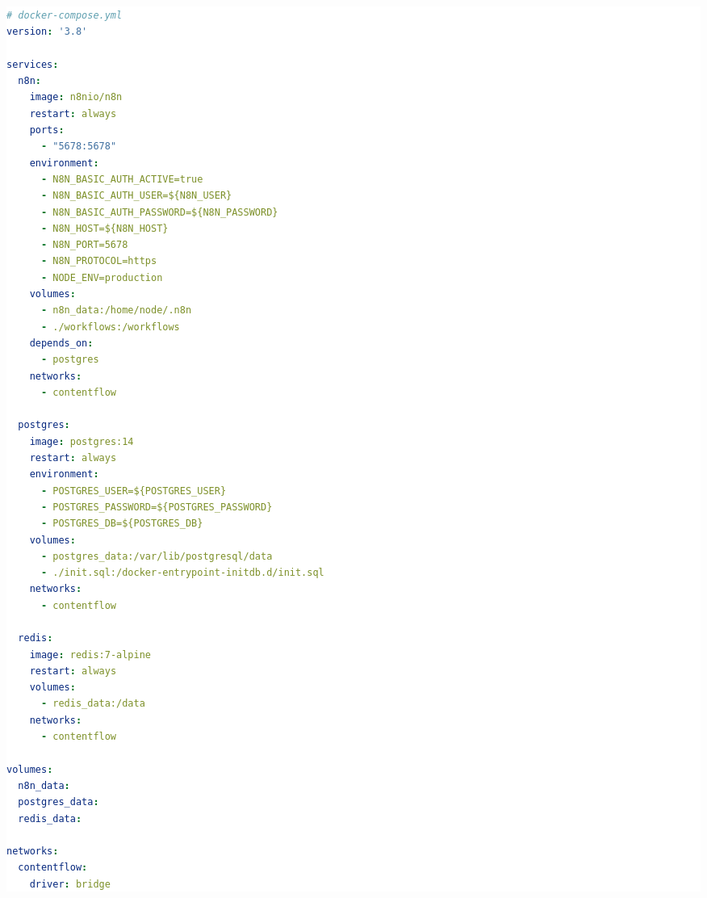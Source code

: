 ```yaml
# docker-compose.yml
version: '3.8'

services:
  n8n:
    image: n8nio/n8n
    restart: always
    ports:
      - "5678:5678"
    environment:
      - N8N_BASIC_AUTH_ACTIVE=true
      - N8N_BASIC_AUTH_USER=${N8N_USER}
      - N8N_BASIC_AUTH_PASSWORD=${N8N_PASSWORD}
      - N8N_HOST=${N8N_HOST}
      - N8N_PORT=5678
      - N8N_PROTOCOL=https
      - NODE_ENV=production
    volumes:
      - n8n_data:/home/node/.n8n
      - ./workflows:/workflows
    depends_on:
      - postgres
    networks:
      - contentflow

  postgres:
    image: postgres:14
    restart: always
    environment:
      - POSTGRES_USER=${POSTGRES_USER}
      - POSTGRES_PASSWORD=${POSTGRES_PASSWORD}
      - POSTGRES_DB=${POSTGRES_DB}
    volumes:
      - postgres_data:/var/lib/postgresql/data
      - ./init.sql:/docker-entrypoint-initdb.d/init.sql
    networks:
      - contentflow

  redis:
    image: redis:7-alpine
    restart: always
    volumes:
      - redis_data:/data
    networks:
      - contentflow

volumes:
  n8n_data:
  postgres_data:
  redis_data:

networks:
  contentflow:
    driver: bridge
```
